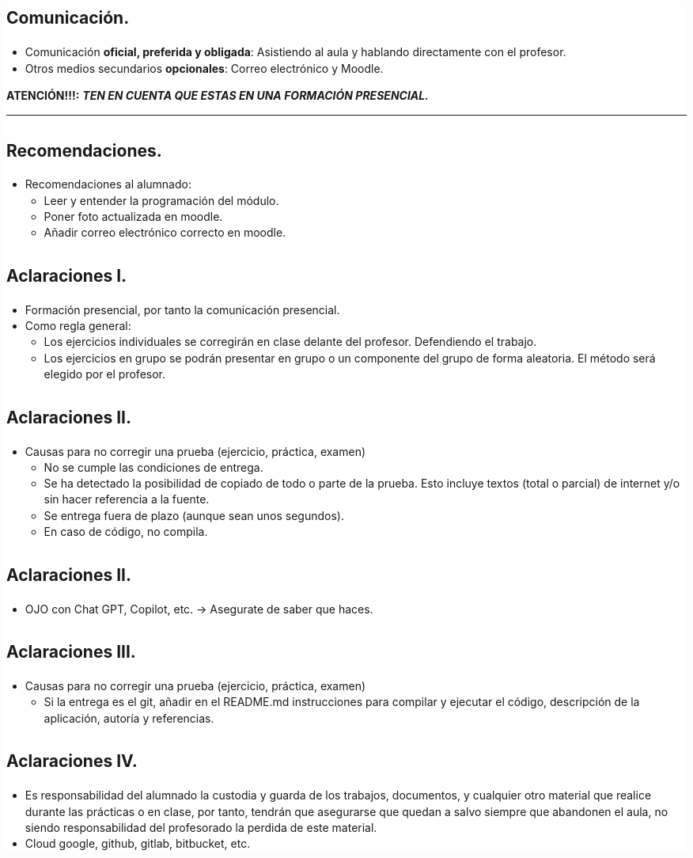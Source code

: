 
## Comunicación.  
* Comunicación **oficial, preferida y obligada**: Asistiendo al aula y hablando directamente con el profesor.
* Otros medios secundarios **opcionales**: Correo electrónico y Moodle.

**ATENCIÓN!!!:** ***TEN EN CUENTA QUE ESTAS EN UNA FORMACIÓN PRESENCIAL.***

---
## Recomendaciones.  
* Recomendaciones al alumnado:
  * Leer y entender la programación del módulo.
  * Poner foto actualizada en moodle.
  * Añadir correo electrónico correcto en moodle.


## Aclaraciones I.  
* Formación presencial, por tanto la comunicación presencial.
* Como regla general:
  - Los ejercicios individuales se corregirán en clase delante del profesor. Defendiendo el trabajo.
  - Los ejercicios en grupo se podrán presentar en grupo o un componente del grupo de forma aleatoria. El método será elegido por el profesor.


## Aclaraciones II.  
* Causas para no corregir una prueba (ejercicio, práctica, examen)
  - No se cumple las condiciones de entrega.
  - Se ha detectado la posibilidad de copiado de todo o parte de la prueba. Esto incluye textos (total o parcial) de internet y/o sin hacer referencia a la fuente.
  - Se entrega fuera de plazo (aunque sean unos segundos).
  - En caso de código, no compila.


## Aclaraciones II.  
* OJO con Chat GPT, Copilot, etc. -> Asegurate de saber que haces.


## Aclaraciones III.  
* Causas para no corregir una prueba (ejercicio, práctica, examen)
  - Si la entrega es el git, añadir en el README.md instrucciones para compilar y ejecutar el código, descripción de la aplicación, autoría y referencias.


## Aclaraciones IV.  
* Es responsabilidad del alumnado la custodia y guarda de los trabajos, documentos, y cualquier otro material que realice durante las prácticas o en clase, por tanto, tendrán que asegurarse que quedan a salvo siempre que abandonen el aula, no siendo responsabilidad del profesorado la perdida de este material.
* Cloud google, github, gitlab, bitbucket, etc.
